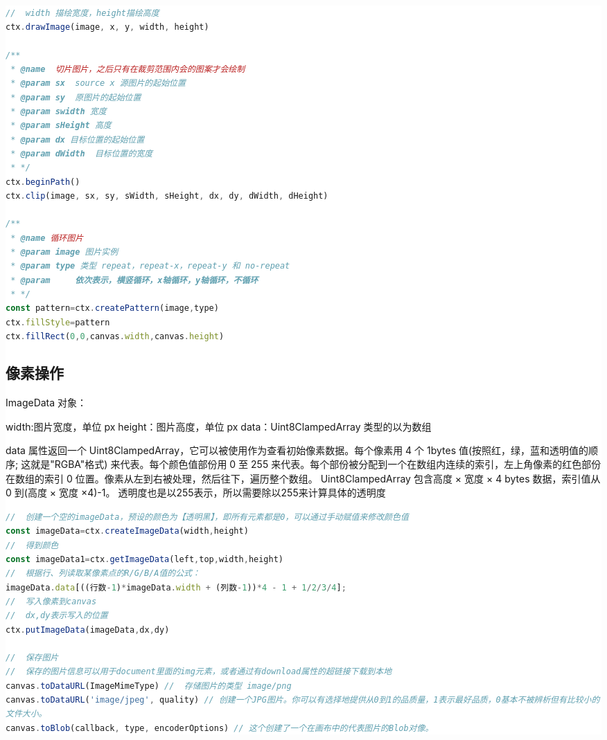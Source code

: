 ```javascript
//  width 描绘宽度，height描绘高度
ctx.drawImage(image, x, y, width, height)

/**
 * @name  切片图片，之后只有在裁剪范围内会的图案才会绘制
 * @param sx  source x 源图片的起始位置
 * @param sy  原图片的起始位置
 * @param swidth 宽度
 * @param sHeight 高度
 * @param dx 目标位置的起始位置
 * @param dWidth  目标位置的宽度
 * */
ctx.beginPath()
ctx.clip(image, sx, sy, sWidth, sHeight, dx, dy, dWidth, dHeight)

/**
 * @name 循环图片
 * @param image 图片实例
 * @param type 类型 repeat，repeat-x，repeat-y 和 no-repeat
 * @param     依次表示，横竖循环，x轴循环，y轴循环，不循环
 * */
const pattern=ctx.createPattern(image,type)
ctx.fillStyle=pattern
ctx.fillRect(0,0,canvas.width,canvas.height)  
```

## 像素操作

ImageData 对象：

width:图片宽度，单位 px
height：图片高度，单位 px
data：Uint8ClampedArray 类型的以为数组

data 属性返回一个 Uint8ClampedArray，它可以被使用作为查看初始像素数据。每个像素用 4 个 1bytes 值(按照红，绿，蓝和透明值的顺序; 这就是"RGBA"格式) 来代表。每个颜色值部份用 0 至 255 来代表。每个部份被分配到一个在数组内连续的索引，左上角像素的红色部份在数组的索引 0 位置。像素从左到右被处理，然后往下，遍历整个数组。
Uint8ClampedArray 包含高度 × 宽度 × 4 bytes 数据，索引值从 0 到(高度 × 宽度 ×4)-1。
透明度也是以255表示，所以需要除以255来计算具体的透明度

```javascript
//  创建一个空的imageData，预设的颜色为【透明黑】，即所有元素都是0，可以通过手动赋值来修改颜色值
const imageData=ctx.createImageData(width,height)
//  得到颜色
const imageData1=ctx.getImageData(left,top,width,height)
//  根据行、列读取某像素点的R/G/B/A值的公式：
imageData.data[((行数-1)*imageData.width + (列数-1))*4 - 1 + 1/2/3/4];
//  写入像素到canvas
//  dx,dy表示写入的位置
ctx.putImageData(imageData,dx,dy)

//  保存图片
//  保存的图片信息可以用于document里面的img元素，或者通过有download属性的超链接下载到本地
canvas.toDataURL(ImageMimeType) //  存储图片的类型 image/png
canvas.toDataURL('image/jpeg', quality) // 创建一个JPG图片。你可以有选择地提供从0到1的品质量，1表示最好品质，0基本不被辨析但有比较小的文件大小。
canvas.toBlob(callback, type, encoderOptions) // 这个创建了一个在画布中的代表图片的Blob对像。
```
